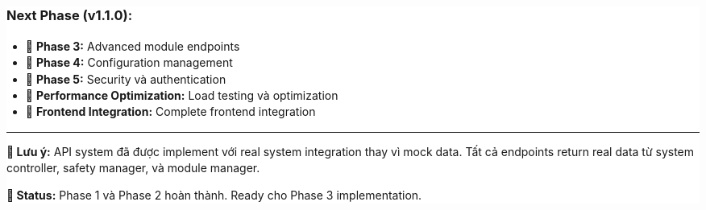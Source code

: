 ### **Next Phase (v1.1.0):**
- 🔄 **Phase 3:** Advanced module endpoints
- 🔄 **Phase 4:** Configuration management
- 🔄 **Phase 5:** Security và authentication
- 🔄 **Performance Optimization:** Load testing và optimization
- 🔄 **Frontend Integration:** Complete frontend integration

---

**🚨 Lưu ý:** API system đã được implement với real system integration thay vì mock data. Tất cả endpoints return real data từ system controller, safety manager, và module manager.

**🎯 Status:** Phase 1 và Phase 2 hoàn thành. Ready cho Phase 3 implementation.
